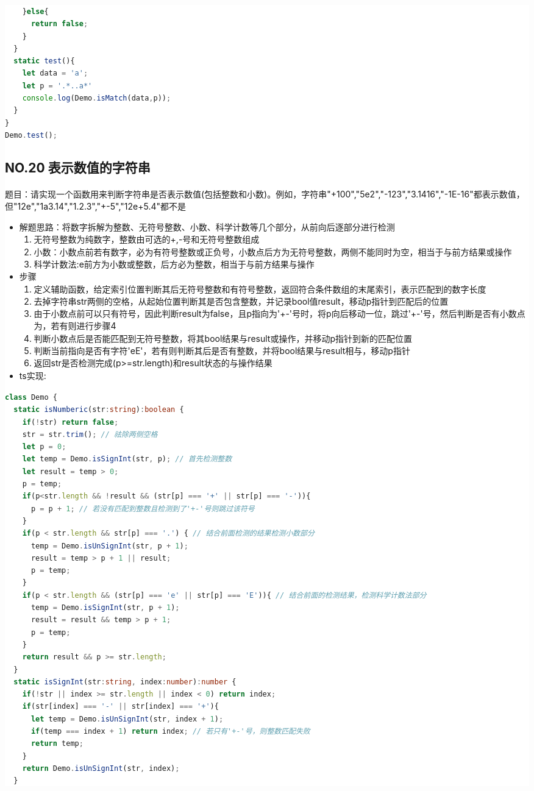 ```ts
    }else{
      return false;
    }
  }
  static test(){
    let data = 'a';
    let p = '.*..a*'
    console.log(Demo.isMatch(data,p));
  }
}
Demo.test();
```

## NO.20 表示数值的字符串

题目：请实现一个函数用来判断字符串是否表示数值(包括整数和小数)。例如，字符串"+100","5e2","-123","3.1416","-1E-16"都表示数值，但"12e","1a3.14","1.2.3","+-5","12e+5.4"都不是

+ 解题思路：将数字拆解为整数、无符号整数、小数、科学计数等几个部分，从前向后逐部分进行检测
  1. 无符号整数为纯数字，整数由可选的+,-号和无符号整数组成
  2. 小数：小数点前若有数字，必为有符号整数或正负号，小数点后方为无符号整数，两侧不能同时为空，相当于与前方结果或操作
  3. 科学计数法:e前方为小数或整数，后方必为整数，相当于与前方结果与操作
+ 步骤
  1. 定义辅助函数，给定索引位置判断其后无符号整数和有符号整数，返回符合条件数组的末尾索引，表示匹配到的数字长度
  2. 去掉字符串str两侧的空格，从起始位置判断其是否包含整数，并记录bool值result，移动p指针到匹配后的位置
  3. 由于小数点前可以只有符号，因此判断result为false，且p指向为'+-'号时，将p向后移动一位，跳过'+-'号，然后判断是否有小数点为，若有则进行步骤4
  4. 判断小数点后是否能匹配到无符号整数，将其bool结果与result或操作，并移动p指针到新的匹配位置
  5. 判断当前指向是否有字符'eE'，若有则判断其后是否有整数，并将bool结果与result相与，移动p指针
  6. 返回str是否检测完成(p>=str.length)和result状态的与操作结果
+ ts实现:

```ts
class Demo {
  static isNumberic(str:string):boolean {
    if(!str) return false;
    str = str.trim(); // 祛除两侧空格
    let p = 0;
    let temp = Demo.isSignInt(str, p); // 首先检测整数
    let result = temp > 0;
    p = temp;
    if(p<str.length && !result && (str[p] === '+' || str[p] === '-')){
      p = p + 1; // 若没有匹配到整数且检测到了'+-'号则跳过该符号
    }
    if(p < str.length && str[p] === '.') { // 结合前面检测的结果检测小数部分
      temp = Demo.isUnSignInt(str, p + 1);
      result = temp > p + 1 || result;
      p = temp;
    }
    if(p < str.length && (str[p] === 'e' || str[p] === 'E')){ // 结合前面的检测结果，检测科学计数法部分
      temp = Demo.isSignInt(str, p + 1);
      result = result && temp > p + 1;
      p = temp;
    }
    return result && p >= str.length;
  }
  static isSignInt(str:string, index:number):number {
    if(!str || index >= str.length || index < 0) return index;
    if(str[index] === '-' || str[index] === '+'){
      let temp = Demo.isUnSignInt(str, index + 1);
      if(temp === index + 1) return index; // 若只有'+-'号，则整数匹配失败
      return temp;
    }
    return Demo.isUnSignInt(str, index);
  }
```